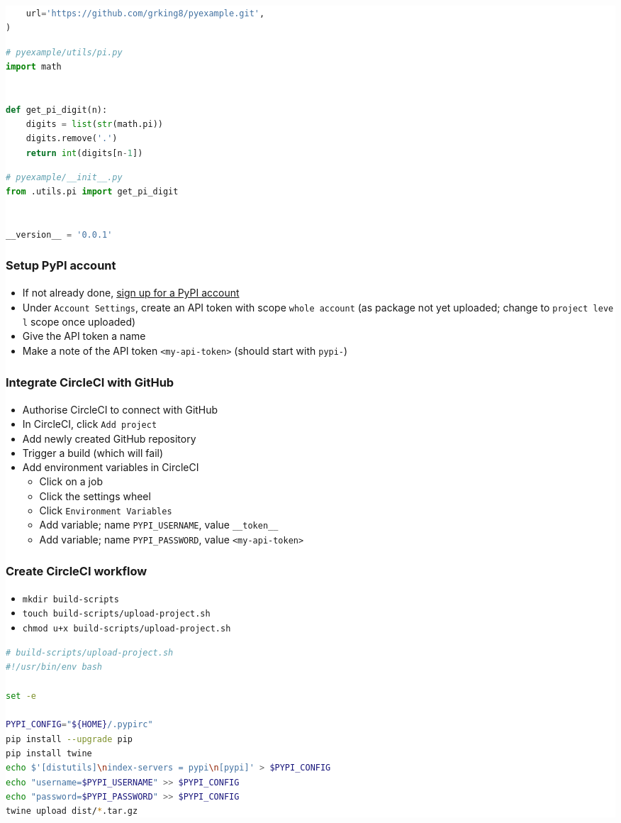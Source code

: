 ```python
    url='https://github.com/grking8/pyexample.git',
)
```

```python
# pyexample/utils/pi.py
import math


def get_pi_digit(n):
    digits = list(str(math.pi))
    digits.remove('.')
    return int(digits[n-1])
```

```python
# pyexample/__init__.py
from .utils.pi import get_pi_digit


__version__ = '0.0.1'
```

### Setup PyPI account

- If not already done, [sign up for a PyPI account](https://pypi.org/account/register/)
- Under `Account Settings`, create an API token with scope `whole account` (as package not yet uploaded; 
change to `project level` scope once uploaded)
- Give the API token a name
- Make a note of the API token `<my-api-token>` (should start with `pypi-`)

### Integrate CircleCI with GitHub

- Authorise CircleCI to connect with GitHub
- In CircleCI, click `Add project`
- Add newly created GitHub repository
- Trigger a build (which will fail)
- Add environment variables in CircleCI
    - Click on a job
    - Click the settings wheel
    - Click `Environment Variables`
    - Add variable; name `PYPI_USERNAME`, value `__token__`
    - Add variable; name `PYPI_PASSWORD`, value `<my-api-token>`

### Create CircleCI workflow

- `mkdir build-scripts`
- `touch build-scripts/upload-project.sh`
- `chmod u+x build-scripts/upload-project.sh`

```bash
# build-scripts/upload-project.sh
#!/usr/bin/env bash

set -e

PYPI_CONFIG="${HOME}/.pypirc"
pip install --upgrade pip
pip install twine
echo $'[distutils]\nindex-servers = pypi\n[pypi]' > $PYPI_CONFIG
echo "username=$PYPI_USERNAME" >> $PYPI_CONFIG
echo "password=$PYPI_PASSWORD" >> $PYPI_CONFIG
twine upload dist/*.tar.gz
```
